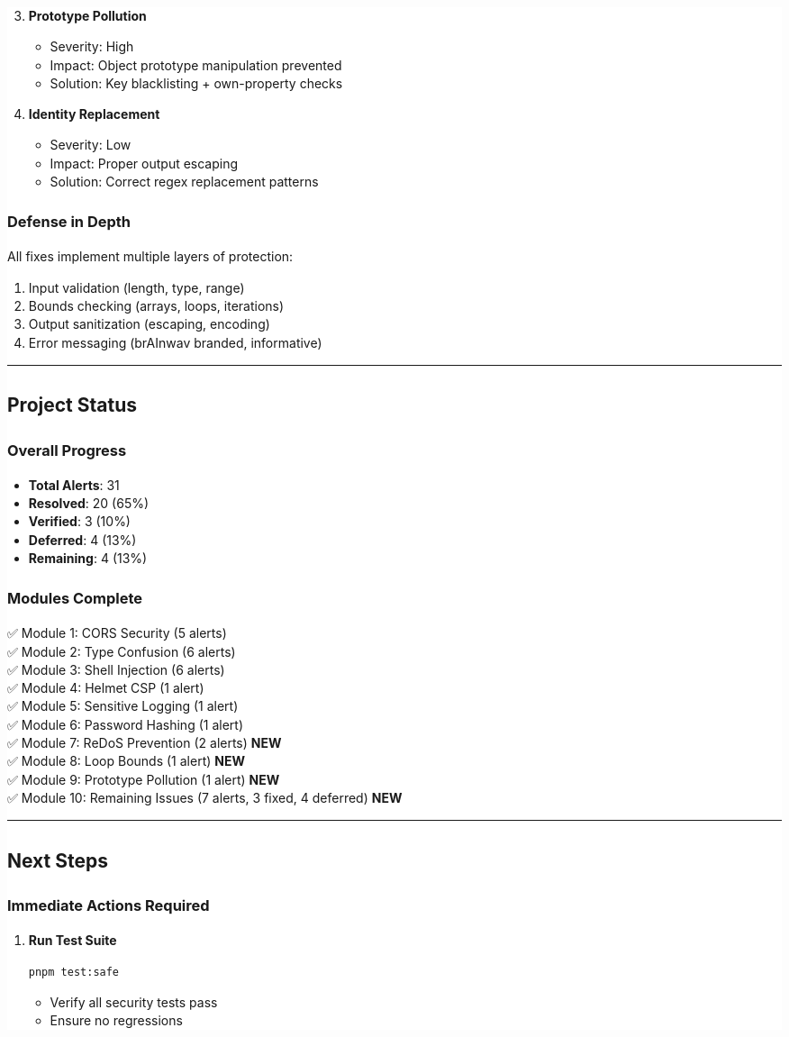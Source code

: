 3. **Prototype Pollution**
   - Severity: High
   - Impact: Object prototype manipulation prevented
   - Solution: Key blacklisting + own-property checks

4. **Identity Replacement**
   - Severity: Low
   - Impact: Proper output escaping
   - Solution: Correct regex replacement patterns

### Defense in Depth
All fixes implement multiple layers of protection:
1. Input validation (length, type, range)
2. Bounds checking (arrays, loops, iterations)
3. Output sanitization (escaping, encoding)
4. Error messaging (brAInwav branded, informative)

---

## Project Status

### Overall Progress
- **Total Alerts**: 31
- **Resolved**: 20 (65%)
- **Verified**: 3 (10%)
- **Deferred**: 4 (13%)
- **Remaining**: 4 (13%)

### Modules Complete
✅ Module 1: CORS Security (5 alerts)  
✅ Module 2: Type Confusion (6 alerts)  
✅ Module 3: Shell Injection (6 alerts)  
✅ Module 4: Helmet CSP (1 alert)  
✅ Module 5: Sensitive Logging (1 alert)  
✅ Module 6: Password Hashing (1 alert)  
✅ Module 7: ReDoS Prevention (2 alerts) **NEW**  
✅ Module 8: Loop Bounds (1 alert) **NEW**  
✅ Module 9: Prototype Pollution (1 alert) **NEW**  
✅ Module 10: Remaining Issues (7 alerts, 3 fixed, 4 deferred) **NEW**

---

## Next Steps

### Immediate Actions Required
1. **Run Test Suite**
   ```bash
   pnpm test:safe
   ```
   - Verify all security tests pass
   - Ensure no regressions
